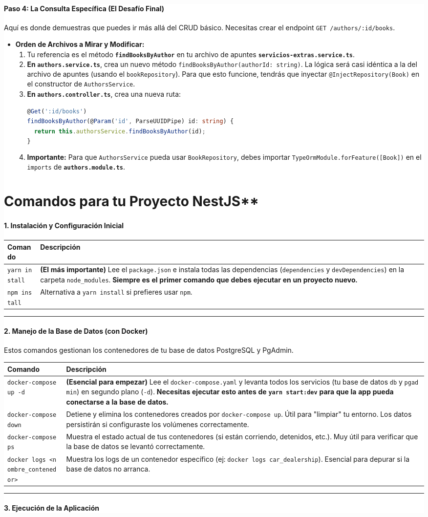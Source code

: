 #### **Paso 4: La Consulta Específica (El Desafío Final)**

Aquí es donde demuestras que puedes ir más allá del CRUD básico. Necesitas crear el endpoint `GET /authors/:id/books`.

  * **Orden de Archivos a Mirar y Modificar:**
    1.  Tu referencia es el método **`findBooksByAuthor`** en tu archivo de apuntes **`servicios-extras.service.ts`**.
    2.  **En `authors.service.ts`**, crea un nuevo método `findBooksByAuthor(authorId: string)`. La lógica será casi idéntica a la del archivo de apuntes (usando el `bookRepository`). Para que esto funcione, tendrás que inyectar `@InjectRepository(Book)` en el constructor de `AuthorsService`.
    3.  **En `authors.controller.ts`**, crea una nueva ruta:
        ```typescript
        @Get(':id/books')
        findBooksByAuthor(@Param('id', ParseUUIDPipe) id: string) {
          return this.authorsService.findBooksByAuthor(id);
        }
        ```
    4.  **Importante:** Para que `AuthorsService` pueda usar `BookRepository`, debes importar `TypeOrmModule.forFeature([Book])` en el `imports` de **`authors.module.ts`**.





# Comandos para tu Proyecto NestJS**

#### **1. Instalación y Configuración Inicial**


| Comando | Descripción |
| :--- | :--- |
| `yarn install` | **(El más importante)** Lee el `package.json` e instala todas las dependencias (`dependencies` y `devDependencies`) en la carpeta `node_modules`. **Siempre es el primer comando que debes ejecutar en un proyecto nuevo.** |
| `npm install` | Alternativa a `yarn install` si prefieres usar `npm`. |

---
#### **2. Manejo de la Base de Datos (con Docker)**

Estos comandos gestionan los contenedores de tu base de datos PostgreSQL y PgAdmin.

| Comando | Descripción |
| :--- | :--- |
| `docker-compose up -d` | **(Esencial para empezar)** Lee el `docker-compose.yaml` y levanta todos los servicios (tu base de datos `db` y `pgadmin`) en segundo plano (`-d`). **Necesitas ejecutar esto antes de `yarn start:dev` para que la app pueda conectarse a la base de datos.** |
| `docker-compose down` | Detiene y elimina los contenedores creados por `docker-compose up`. Útil para "limpiar" tu entorno. Los datos persistirán si configuraste los volúmenes correctamente. |
| `docker-compose ps` | Muestra el estado actual de tus contenedores (si están corriendo, detenidos, etc.). Muy útil para verificar que la base de datos se levantó correctamente. |
| `docker logs <nombre_contenedor>` | Muestra los logs de un contenedor específico (ej: `docker logs car_dealership`). Esencial para depurar si la base de datos no arranca. |

---
#### **3. Ejecución de la Aplicación**


[circleci-image]: https://img.shields.io/circleci/build/github/nestjs/nest/master?token=abc123def456
[circleci-url]: https://circleci.com/gh/nestjs/nest